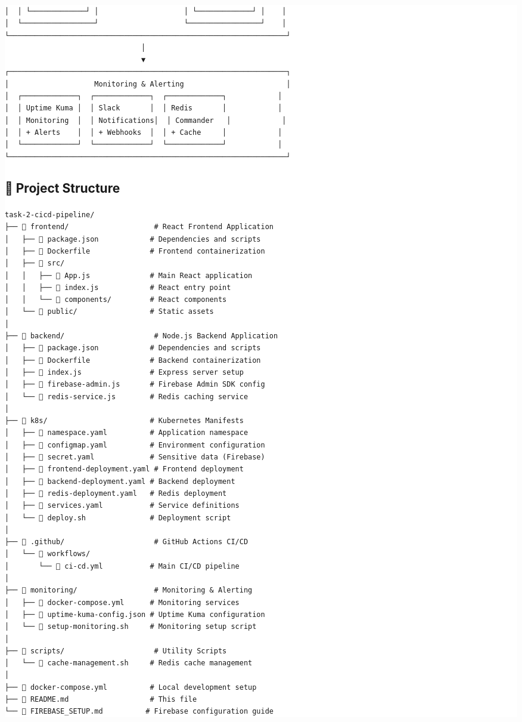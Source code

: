```
│  │ └─────────────┘ │                    │ └─────────────┘ │    │
│  └─────────────────┘                    └─────────────────┘    │
└─────────────────────────────────────────────────────────────────┘
                                │
                                ▼
┌─────────────────────────────────────────────────────────────────┐
│                    Monitoring & Alerting                        │
│  ┌─────────────┐  ┌─────────────┐  ┌─────────────┐            │
│  │ Uptime Kuma │  │ Slack       │  │ Redis       │            │
│  │ Monitoring  │  │ Notifications│  │ Commander   │            │
│  │ + Alerts    │  │ + Webhooks  │  │ + Cache     │            │
│  └─────────────┘  └─────────────┘  └─────────────┘            │
└─────────────────────────────────────────────────────────────────┘
```

## 📁 Project Structure

```
task-2-cicd-pipeline/
├── 📁 frontend/                    # React Frontend Application
│   ├── 📄 package.json            # Dependencies and scripts
│   ├── 📄 Dockerfile              # Frontend containerization
│   ├── 📁 src/
│   │   ├── 📄 App.js              # Main React application
│   │   ├── 📄 index.js            # React entry point
│   │   └── 📁 components/         # React components
│   └── 📁 public/                 # Static assets
│
├── 📁 backend/                     # Node.js Backend Application
│   ├── 📄 package.json            # Dependencies and scripts
│   ├── 📄 Dockerfile              # Backend containerization
│   ├── 📄 index.js                # Express server setup
│   ├── 📄 firebase-admin.js       # Firebase Admin SDK config
│   └── 📄 redis-service.js        # Redis caching service
│
├── 📁 k8s/                        # Kubernetes Manifests
│   ├── 📄 namespace.yaml          # Application namespace
│   ├── 📄 configmap.yaml          # Environment configuration
│   ├── 📄 secret.yaml             # Sensitive data (Firebase)
│   ├── 📄 frontend-deployment.yaml # Frontend deployment
│   ├── 📄 backend-deployment.yaml # Backend deployment
│   ├── 📄 redis-deployment.yaml   # Redis deployment
│   ├── 📄 services.yaml           # Service definitions
│   └── 📄 deploy.sh               # Deployment script
│
├── 📁 .github/                     # GitHub Actions CI/CD
│   └── 📁 workflows/
│       └── 📄 ci-cd.yml           # Main CI/CD pipeline
│
├── 📁 monitoring/                  # Monitoring & Alerting
│   ├── 📄 docker-compose.yml      # Monitoring services
│   ├── 📄 uptime-kuma-config.json # Uptime Kuma configuration
│   └── 📄 setup-monitoring.sh     # Monitoring setup script
│
├── 📁 scripts/                     # Utility Scripts
│   └── 📄 cache-management.sh     # Redis cache management
│
├── 📄 docker-compose.yml          # Local development setup
├── 📄 README.md                   # This file
└── 📄 FIREBASE_SETUP.md          # Firebase configuration guide
```

